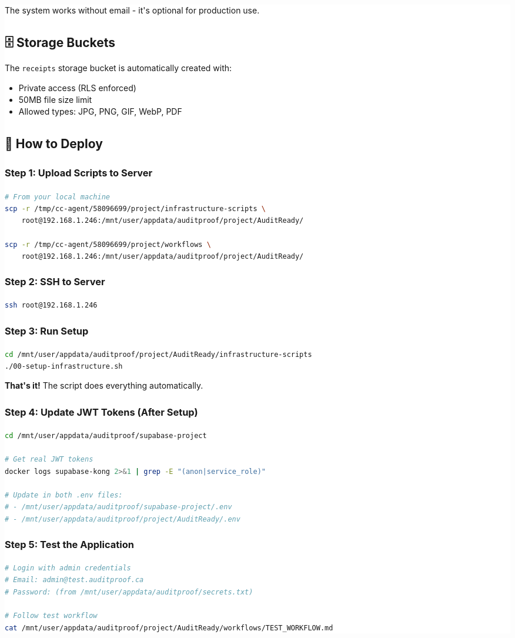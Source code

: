 The system works without email - it's optional for production use.

## 🗄️ Storage Buckets

The `receipts` storage bucket is automatically created with:
- Private access (RLS enforced)
- 50MB file size limit
- Allowed types: JPG, PNG, GIF, WebP, PDF

## 🚀 How to Deploy

### Step 1: Upload Scripts to Server

```bash
# From your local machine
scp -r /tmp/cc-agent/58096699/project/infrastructure-scripts \
    root@192.168.1.246:/mnt/user/appdata/auditproof/project/AuditReady/

scp -r /tmp/cc-agent/58096699/project/workflows \
    root@192.168.1.246:/mnt/user/appdata/auditproof/project/AuditReady/
```

### Step 2: SSH to Server

```bash
ssh root@192.168.1.246
```

### Step 3: Run Setup

```bash
cd /mnt/user/appdata/auditproof/project/AuditReady/infrastructure-scripts
./00-setup-infrastructure.sh
```

**That's it!** The script does everything automatically.

### Step 4: Update JWT Tokens (After Setup)

```bash
cd /mnt/user/appdata/auditproof/supabase-project

# Get real JWT tokens
docker logs supabase-kong 2>&1 | grep -E "(anon|service_role)"

# Update in both .env files:
# - /mnt/user/appdata/auditproof/supabase-project/.env
# - /mnt/user/appdata/auditproof/project/AuditReady/.env
```

### Step 5: Test the Application

```bash
# Login with admin credentials
# Email: admin@test.auditproof.ca
# Password: (from /mnt/user/appdata/auditproof/secrets.txt)

# Follow test workflow
cat /mnt/user/appdata/auditproof/project/AuditReady/workflows/TEST_WORKFLOW.md
```
